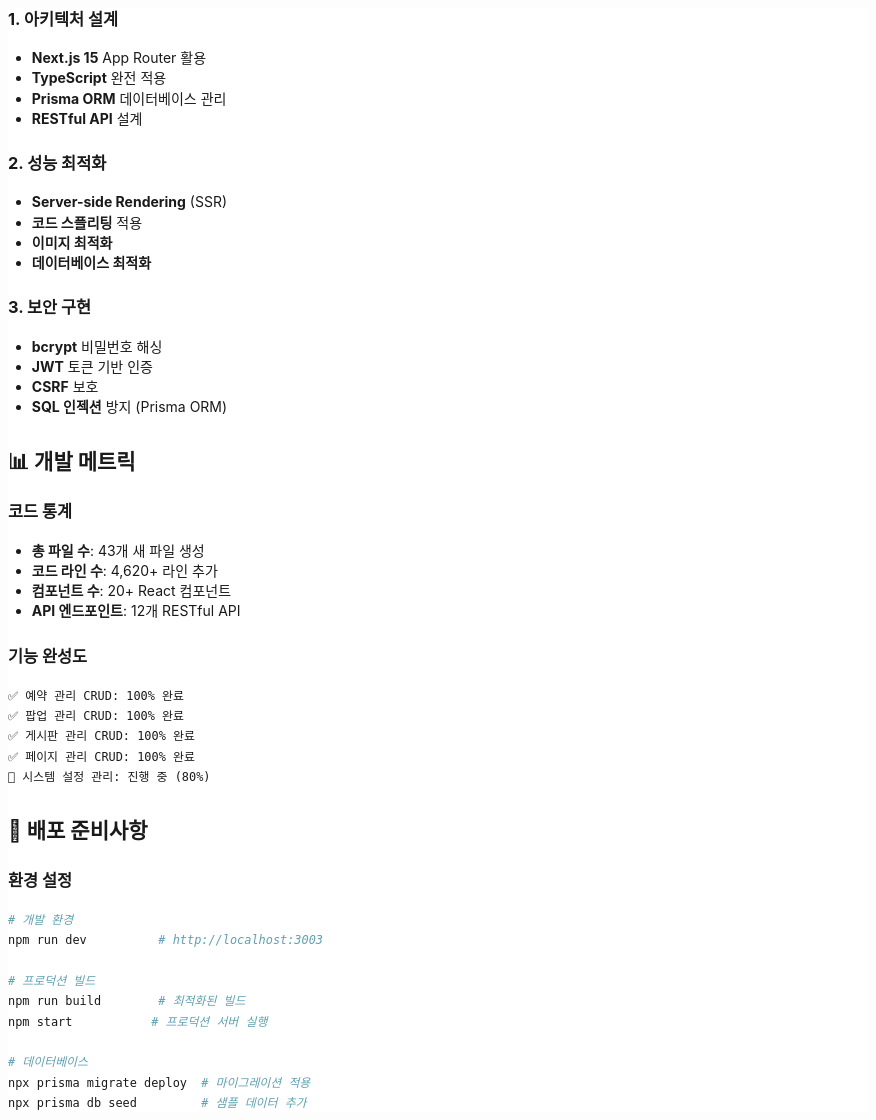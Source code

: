### 1. 아키텍처 설계
- **Next.js 15** App Router 활용
- **TypeScript** 완전 적용
- **Prisma ORM** 데이터베이스 관리
- **RESTful API** 설계

### 2. 성능 최적화
- **Server-side Rendering** (SSR)
- **코드 스플리팅** 적용
- **이미지 최적화**
- **데이터베이스 최적화**

### 3. 보안 구현
- **bcrypt** 비밀번호 해싱
- **JWT** 토큰 기반 인증
- **CSRF** 보호
- **SQL 인젝션** 방지 (Prisma ORM)

## 📊 개발 메트릭

### 코드 통계
- **총 파일 수**: 43개 새 파일 생성
- **코드 라인 수**: 4,620+ 라인 추가
- **컴포넌트 수**: 20+ React 컴포넌트
- **API 엔드포인트**: 12개 RESTful API

### 기능 완성도
```
✅ 예약 관리 CRUD: 100% 완료
✅ 팝업 관리 CRUD: 100% 완료
✅ 게시판 관리 CRUD: 100% 완료
✅ 페이지 관리 CRUD: 100% 완료
🔄 시스템 설정 관리: 진행 중 (80%)
```

## 🚀 배포 준비사항

### 환경 설정
```bash
# 개발 환경
npm run dev          # http://localhost:3003

# 프로덕션 빌드
npm run build        # 최적화된 빌드
npm start           # 프로덕션 서버 실행

# 데이터베이스
npx prisma migrate deploy  # 마이그레이션 적용
npx prisma db seed         # 샘플 데이터 추가
```
